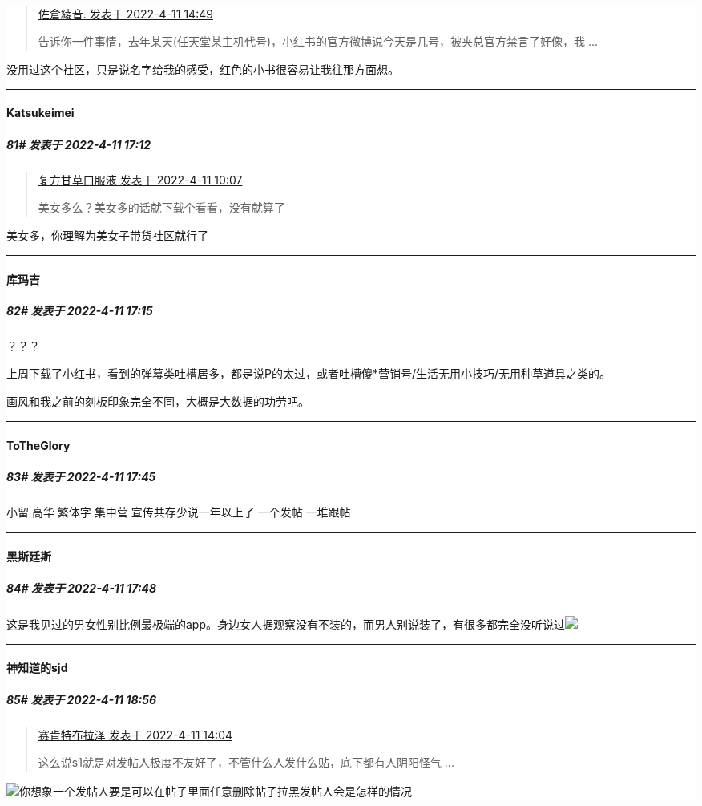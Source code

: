 <blockquote><a href="httphttps://bbs.saraba1st.com/2b/forum.php?mod=redirect&amp;goto=findpost&amp;pid=55405773&amp;ptid=2063920" target="_blank">佐倉綾音. 发表于 2022-4-11 14:49</a>

告诉你一件事情，去年某天(任天堂某主机代号)，小红书的官方微博说今天是几号，被夹总官方禁言了好像，我 ...</blockquote>
没用过这个社区，只是说名字给我的感受，红色的小书很容易让我往那方面想。



*****

####  Katsukeimei  
##### 81#       发表于 2022-4-11 17:12

<blockquote><a href="httphttps://bbs.saraba1st.com/2b/forum.php?mod=redirect&amp;goto=findpost&amp;pid=55400858&amp;ptid=2063920" target="_blank">复方甘草口服液 发表于 2022-4-11 10:07</a>

美女多么？美女多的话就下载个看看，没有就算了</blockquote>
美女多，你理解为美女子带货社区就行了

*****

####  库玛吉  
##### 82#       发表于 2022-4-11 17:15

？？？

上周下载了小红书，看到的弹幕类吐槽居多，都是说P的太过，或者吐槽傻*营销号/生活无用小技巧/无用种草道具之类的。

画风和我之前的刻板印象完全不同，大概是大数据的功劳吧。



*****

####  ToTheGlory  
##### 83#       发表于 2022-4-11 17:45

小留 高华 繁体字 集中营 
宣传共存少说一年以上了 一个发帖 一堆跟帖 

*****

####  黑斯廷斯  
##### 84#       发表于 2022-4-11 17:48

这是我见过的男女性别比例最极端的app。身边女人据观察没有不装的，而男人别说装了，有很多都完全没听说过<img src="https://static.saraba1st.com/image/smiley/face2017/037.png" referrerpolicy="no-referrer">



*****

####  神知道的sjd  
##### 85#       发表于 2022-4-11 18:56

<blockquote><a href="httphttps://bbs.saraba1st.com/2b/forum.php?mod=redirect&amp;goto=findpost&amp;pid=55405121&amp;ptid=2063920" target="_blank">赛肯特布拉泽 发表于 2022-4-11 14:04</a>

这么说s1就是对发帖人极度不友好了，不管什么人发什么贴，底下都有人阴阳怪气 ...</blockquote>
<img src="https://static.saraba1st.com/image/smiley/face2017/018.png" referrerpolicy="no-referrer">你想象一个发帖人要是可以在帖子里面任意删除帖子拉黑发帖人会是怎样的情况
